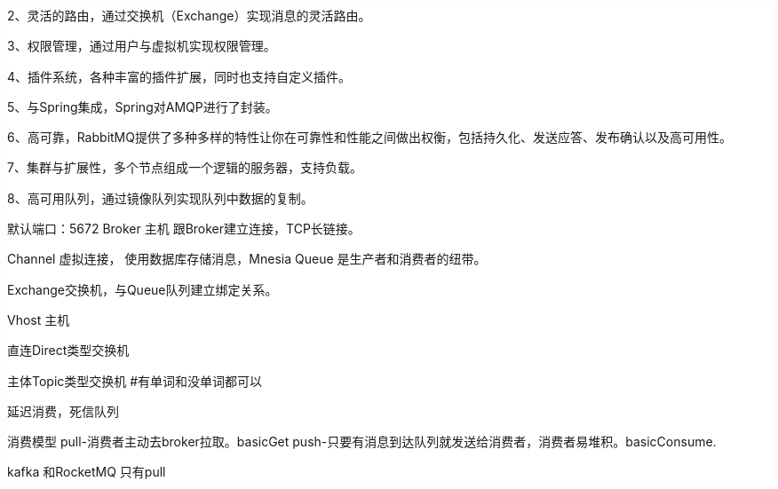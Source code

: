 2、灵活的路由，通过交换机（Exchange）实现消息的灵活路由。

3、权限管理，通过用户与虚拟机实现权限管理。

4、插件系统，各种丰富的插件扩展，同时也支持自定义插件。

5、与Spring集成，Spring对AMQP进行了封装。

6、高可靠，RabbitMQ提供了多种多样的特性让你在可靠性和性能之间做出权衡，包括持久化、发送应答、发布确认以及高可用性。

7、集群与扩展性，多个节点组成一个逻辑的服务器，支持负载。

8、高可用队列，通过镜像队列实现队列中数据的复制。





默认端口：5672
Broker 主机
跟Broker建立连接，TCP长链接。

Channel 虚拟连接，
使用数据库存储消息，Mnesia
Queue 是生产者和消费者的纽带。


Exchange交换机，与Queue队列建立绑定关系。


Vhost 主机


直连Direct类型交换机

主体Topic类型交换机
#有单词和没单词都可以


延迟消费，死信队列

消费模型
pull-消费者主动去broker拉取。basicGet
push-只要有消息到达队列就发送给消费者，消费者易堆积。basicConsume.


kafka 和RocketMQ 只有pull

